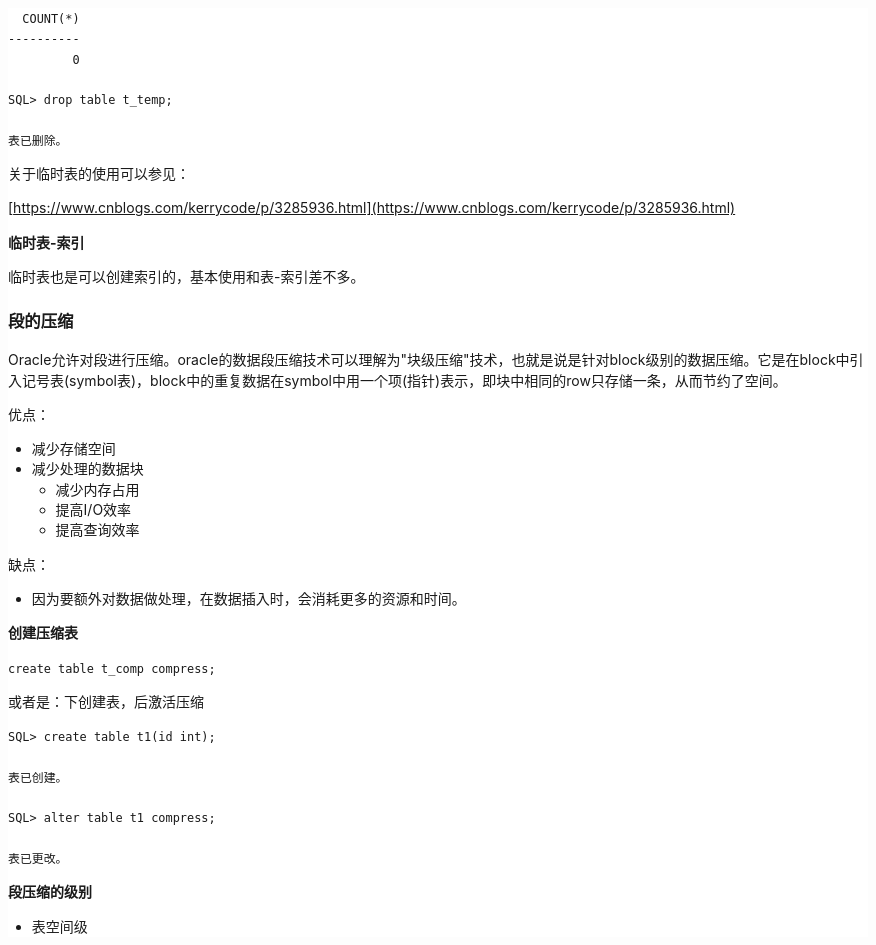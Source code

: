 ```
  COUNT(*)
----------
         0

SQL> drop table t_temp;

表已删除。
```

关于临时表的使用可以参见：

[https://www.cnblogs.com/kerrycode/p/3285936.html](https://www.cnblogs.com/kerrycode/p/3285936.html)

**临时表-索引**

临时表也是可以创建索引的，基本使用和表-索引差不多。



### 段的压缩

Oracle允许对段进行压缩。oracle的数据段压缩技术可以理解为"块级压缩"技术，也就是说是针对block级别的数据压缩。它是在block中引入记号表(symbol表)，block中的重复数据在symbol中用一个项(指针)表示，即块中相同的row只存储一条，从而节约了空间。

优点：

- 减少存储空间
- 减少处理的数据块
  - 减少内存占用
  - 提高I/O效率
  - 提高查询效率

缺点：

- 因为要额外对数据做处理，在数据插入时，会消耗更多的资源和时间。

**创建压缩表**

```
create table t_comp compress;
```

或者是：下创建表，后激活压缩

```
SQL> create table t1(id int);

表已创建。

SQL> alter table t1 compress;

表已更改。
```

**段压缩的级别**

- 表空间级
